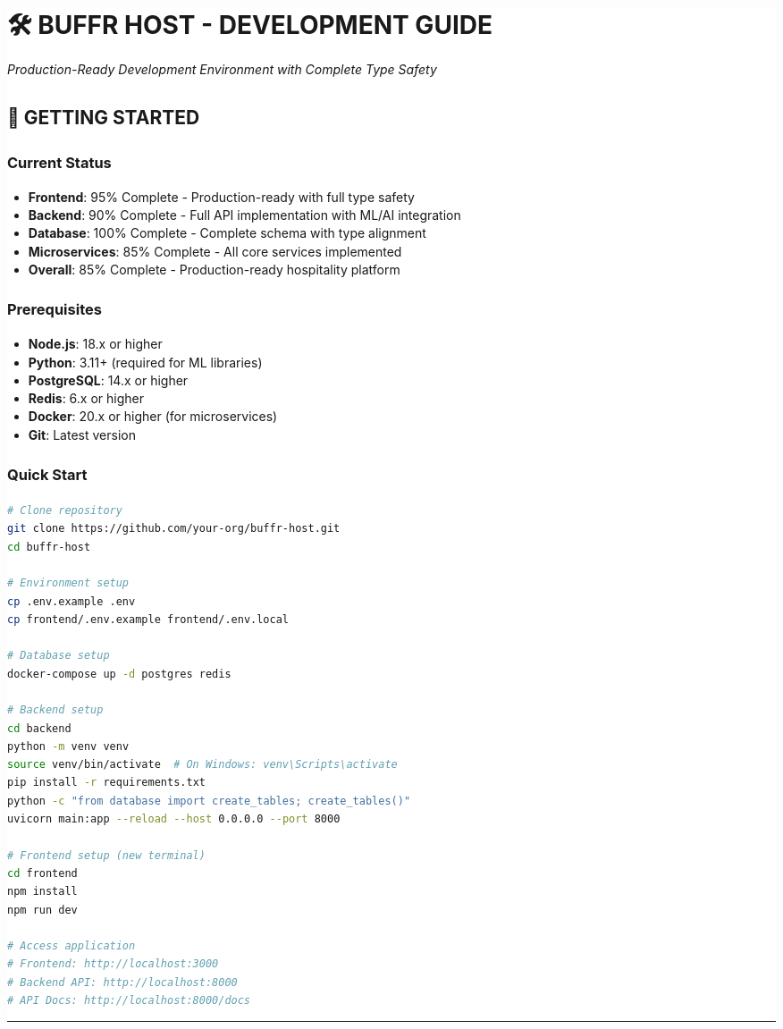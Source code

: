 # 🛠️ **BUFFR HOST - DEVELOPMENT GUIDE**
*Production-Ready Development Environment with Complete Type Safety*

## 🚀 **GETTING STARTED**

### **Current Status**
- **Frontend**: 95% Complete - Production-ready with full type safety
- **Backend**: 90% Complete - Full API implementation with ML/AI integration
- **Database**: 100% Complete - Complete schema with type alignment
- **Microservices**: 85% Complete - All core services implemented
- **Overall**: 85% Complete - Production-ready hospitality platform

### **Prerequisites**
- **Node.js**: 18.x or higher
- **Python**: 3.11+ (required for ML libraries)
- **PostgreSQL**: 14.x or higher
- **Redis**: 6.x or higher
- **Docker**: 20.x or higher (for microservices)
- **Git**: Latest version

### **Quick Start**
```bash
# Clone repository
git clone https://github.com/your-org/buffr-host.git
cd buffr-host

# Environment setup
cp .env.example .env
cp frontend/.env.example frontend/.env.local

# Database setup
docker-compose up -d postgres redis

# Backend setup
cd backend
python -m venv venv
source venv/bin/activate  # On Windows: venv\Scripts\activate
pip install -r requirements.txt
python -c "from database import create_tables; create_tables()"
uvicorn main:app --reload --host 0.0.0.0 --port 8000

# Frontend setup (new terminal)
cd frontend
npm install
npm run dev

# Access application
# Frontend: http://localhost:3000
# Backend API: http://localhost:8000
# API Docs: http://localhost:8000/docs
```

---